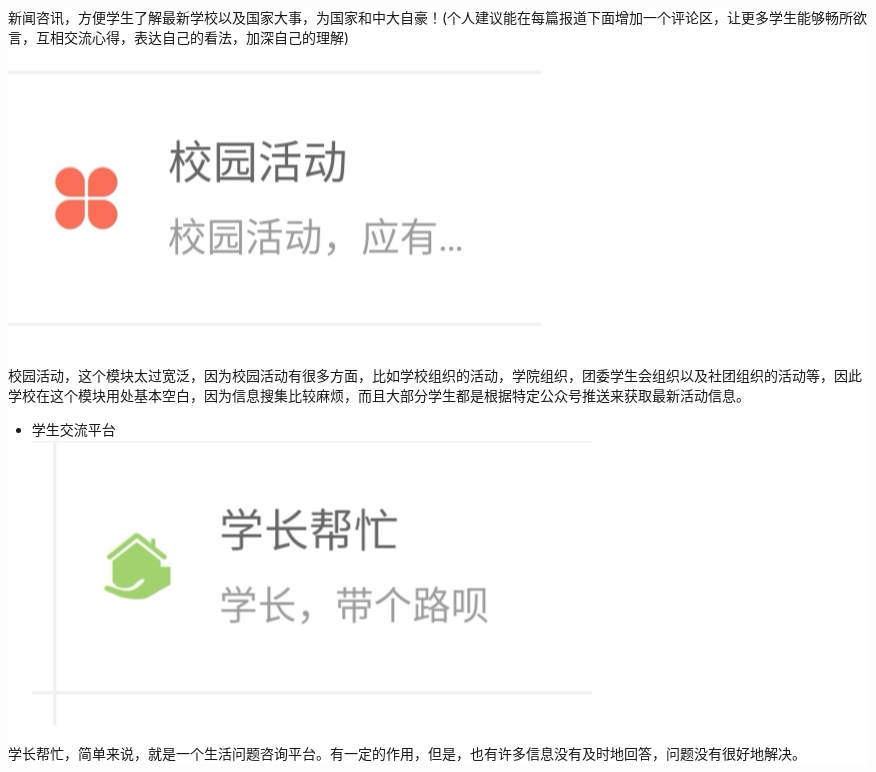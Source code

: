   新闻咨讯，方便学生了解最新学校以及国家大事，为国家和中大自豪！(个人建议能在每篇报道下面增加一个评论区，让更多学生能够畅所欲言，互相交流心得，表达自己的看法，加深自己的理解)

  ![](picture/6.jpg)  <br>

  校园活动，这个模块太过宽泛，因为校园活动有很多方面，比如学校组织的活动，学院组织，团委学生会组织以及社团组织的活动等，因此学校在这个模块用处基本空白，因为信息搜集比较麻烦，而且大部分学生都是根据特定公众号推送来获取最新活动信息。

  * 学生交流平台    <br>
  ![](picture/8.jpg)   <br>

  学长帮忙，简单来说，就是一个生活问题咨询平台。有一定的作用，但是，也有许多信息没有及时地回答，问题没有很好地解决。
